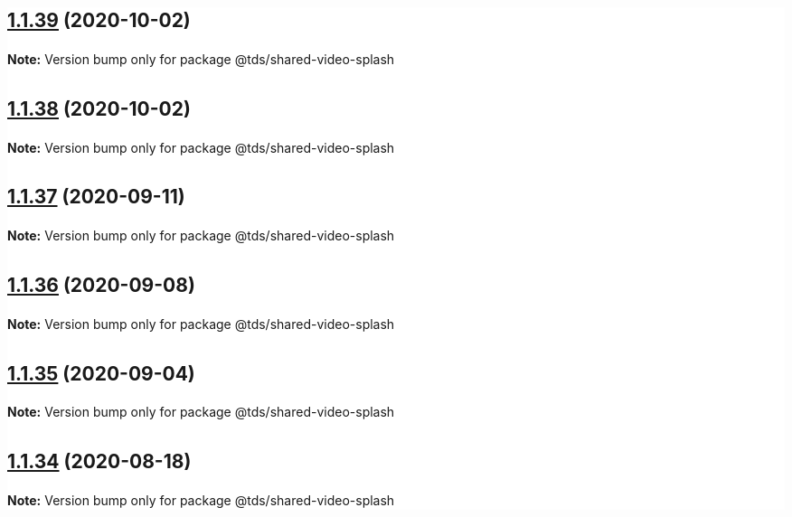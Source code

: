 



## [1.1.39](https://github.com/telus/tds-core/compare/@tds/shared-video-splash@1.1.38...@tds/shared-video-splash@1.1.39) (2020-10-02)

**Note:** Version bump only for package @tds/shared-video-splash





## [1.1.38](https://github.com/telus/tds-core/compare/@tds/shared-video-splash@1.1.37...@tds/shared-video-splash@1.1.38) (2020-10-02)

**Note:** Version bump only for package @tds/shared-video-splash





## [1.1.37](https://github.com/telus/tds-core/compare/@tds/shared-video-splash@1.1.36...@tds/shared-video-splash@1.1.37) (2020-09-11)

**Note:** Version bump only for package @tds/shared-video-splash





## [1.1.36](https://github.com/telus/tds-core/compare/@tds/shared-video-splash@1.1.35...@tds/shared-video-splash@1.1.36) (2020-09-08)

**Note:** Version bump only for package @tds/shared-video-splash





## [1.1.35](https://github.com/telus/tds-core/compare/@tds/shared-video-splash@1.1.34...@tds/shared-video-splash@1.1.35) (2020-09-04)

**Note:** Version bump only for package @tds/shared-video-splash





## [1.1.34](https://github.com/telus/tds-core/compare/@tds/shared-video-splash@1.1.33...@tds/shared-video-splash@1.1.34) (2020-08-18)

**Note:** Version bump only for package @tds/shared-video-splash

